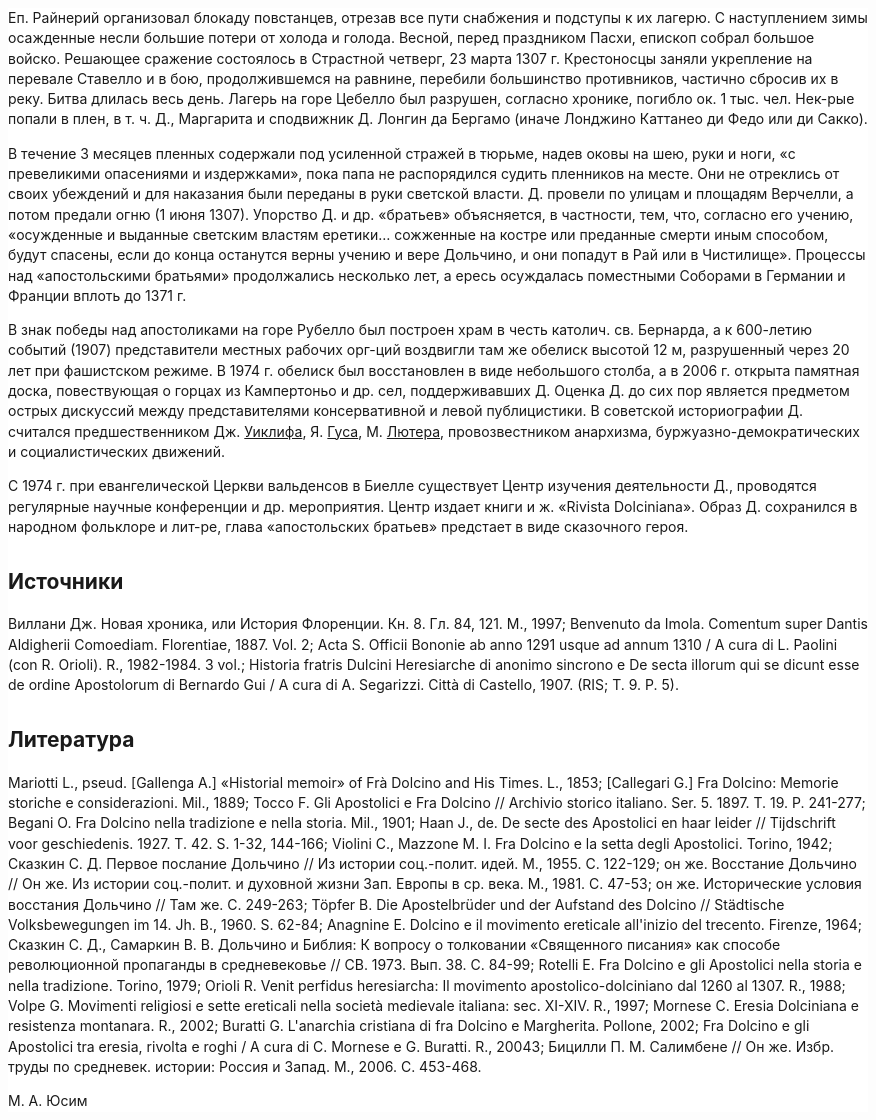 Еп. Райнерий организовал блокаду повстанцев, отрезав все пути снабжения и подступы к их лагерю. С наступлением зимы осажденные несли большие потери от холода и голода. Весной, перед праздником Пасхи, епископ собрал большое войско. Решающее сражение состоялось в Страстной четверг, 23 марта 1307 г. Крестоносцы заняли укрепление на перевале Ставелло и в бою, продолжившемся на равнине, перебили большинство противников, частично сбросив их в реку. Битва длилась весь день. Лагерь на горе Цебелло был разрушен, согласно хронике, погибло ок. 1 тыс. чел. Нек-рые попали в плен, в т. ч. Д., Маргарита и сподвижник Д. Лонгин да Бергамо (иначе Лонджино Каттанео ди Федо или ди Сакко).

В течение 3 месяцев пленных содержали под усиленной стражей в тюрьме, надев оковы на шею, руки и ноги, «с превеликими опасениями и издержками», пока папа не распорядился судить пленников на месте. Они не отреклись от своих убеждений и для наказания были переданы в руки светской власти. Д. провели по улицам и площадям Верчелли, а потом предали огню (1 июня 1307). Упорство Д. и др. «братьев» объясняется, в частности, тем, что, согласно его учению, «осужденные и выданные светским властям еретики… сожженные на костре или преданные смерти иным способом, будут спасены, если до конца останутся верны учению и вере Дольчино, и они попадут в Рай или в Чистилище». Процессы над «апостольскими братьями» продолжались несколько лет, а ересь осуждалась поместными Соборами в Германии и Франции вплоть до 1371 г.

В знак победы над апостоликами на горе Рубелло был построен храм в честь католич. св. Бернарда, а к 600-летию событий (1907) представители местных рабочих орг-ций воздвигли там же обелиск высотой 12 м, разрушенный через 20 лет при фашистском режиме. В 1974 г. обелиск был восстановлен в виде небольшого столба, а в 2006 г. открыта памятная доска, повествующая о горцах из Кампертоньо и др. сел, поддерживавших Д. Оценка Д. до сих пор является предметом острых дискуссий между представителями консервативной и левой публицистики. В советской историографии Д. считался предшественником Дж. [Уиклифа](https://pravenc.ru/text/Уиклиф.html), Я. [Гуса](https://pravenc.ru/text/Гус.html), М. [Лютера](https://pravenc.ru/text/Лютер.html), провозвестником анархизма, буржуазно-демократических и социалистических движений.

С 1974 г. при евангелической Церкви вальденсов в Биелле существует Центр изучения деятельности Д., проводятся регулярные научные конференции и др. мероприятия. Центр издает книги и ж. «Rivista Dolciniana». Образ Д. сохранился в народном фольклоре и лит-ре, глава «апостольских братьев» предстает в виде сказочного героя.

## Источники

Виллани Дж. Новая хроника, или История Флоренции. Кн. 8. Гл. 84, 121. М., 1997; Benvenuto da Imola. Comentum super Dantis Aldigherii Comoediam. Florentiae, 1887. Vol. 2; Acta S. Officii Bononie ab anno 1291 usque ad annum 1310 / A cura di L. Paolini (con R. Orioli). R., 1982-1984. 3 vol.; Historia fratris Dulcini Heresiarche di anonimo sincrono e De secta illorum qui se dicunt esse de ordine Apostolorum di Bernardo Gui / A cura di A. Segarizzi. Città di Castello, 1907. (RIS; T. 9. P. 5).

## Литература

Mariotti L., pseud. [Gallenga A.] «Historial memoir» of Frà Dolcino and His Times. L., 1853; [Callegari G.] Fra Dolcino: Memorie storiche e considerazioni. Mil., 1889; Tocco F. Gli Apostolici e Fra Dolcino // Archivio storico italiano. Ser. 5. 1897. T. 19. P. 241-277; Begani O. Fra Dolcino nella tradizione e nella storia. Mil., 1901; Haan J., de. De secte des Apostolici en haar leider // Tijdschrift voor geschiedenis. 1927. T. 42. S. 1-32, 144-166; Violini C., Mazzone M. I. Fra Dolcino e la setta degli Apostolici. Torino, 1942; Сказкин С. Д. Первое послание Дольчино // Из истории соц.-полит. идей. М., 1955. С. 122-129; он же. Восстание Дольчино // Он же. Из истории соц.-полит. и духовной жизни Зап. Европы в ср. века. М., 1981. С. 47-53; он же. Исторические условия восстания Дольчино // Там же. С. 249-263; Töpfer B. Die Apostelbrüder und der Aufstand des Dolcino // Städtische Volksbewegungen im 14. Jh. B., 1960. S. 62-84; Anagnine E. Dolcino e il movimento ereticale all'inizio del trecento. Firenze, 1964; Сказкин С. Д., Самаркин В. В. Дольчино и Библия: К вопросу о толковании «Священного писания» как способе революционной пропаганды в средневековьe // СВ. 1973. Вып. 38. С. 84-99; Rotelli E. Fra Dolcino e gli Apostolici nella storia e nella tradizione. Torino, 1979; Orioli R. Venit perfidus heresiarcha: Il movimento apostolico-dolciniano dal 1260 al 1307. R., 1988; Volpe G. Movimenti religiosi e sette ereticali nella società medievale italiana: sec. XI-XIV. R., 1997; Mornese C. Eresia Dolciniana e resistenza montanara. R., 2002; Buratti G. L'anarchia cristiana di fra Dolcino e Margherita. Pollone, 2002; Fra Dolcino e gli Apostolici tra eresia, rivolta e roghi / A cura di C. Mornese e G. Buratti. R., 20043; Бицилли П. М. Салимбене // Он же. Избр. труды по средневек. истории: Россия и Запад. М., 2006. С. 453-468.

М. А.  Юсим
